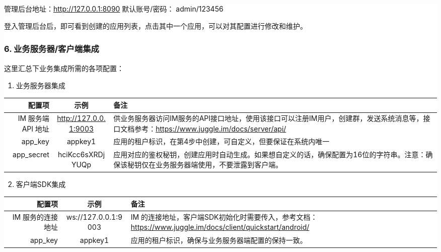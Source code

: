 管理后台地址：http://127.0.0.1:8090    默认账号/密码： admin/123456

登入管理后台后，即可看到创建的应用列表，点击其中一个应用，可以对其配置进行修改和维护。

### 6. 业务服务器/客户端集成

这里汇总下业务集成所需的各项配置：

1) 业务服务器集成

| 配置项 | 示例|备注 | 
| ----: |:-----:|:----|
|IM 服务端 API 地址 |  http://127.0.0.1:9003 | 供业务服务器访问IM服务的API接口地址，使用该接口可以注册IM用户，创建群，发送系统消息等，接口文档参考：https://www.juggle.im/docs/server/api/|
|app_key | appkey1 |应用的租户标识，在第4步中创建，可自定义，但要保证在系统内唯一 |
|app_secret| hciKcc6sXRDjYUQp | 应用对应的鉴权秘钥，创建应用时自动生成。如果想自定义的话，确保配置为16位的字符串。注意：确保该秘钥仅在业务服务器端使用，不要泄露到客户端。 |

2) 客户端SDK集成

| 配置项 | 示例|备注 | 
| ----: |:-----:|:----|
|IM 服务的连接地址| ws://127.0.0.1:9003| IM 的连接地址，客户端SDK初始化时需要传入，参考文档：https://www.juggle.im/docs/client/quickstart/android/ |
|app_key|appkey1|应用的租户标识，确保与业务服务器端配置的保持一致。|
